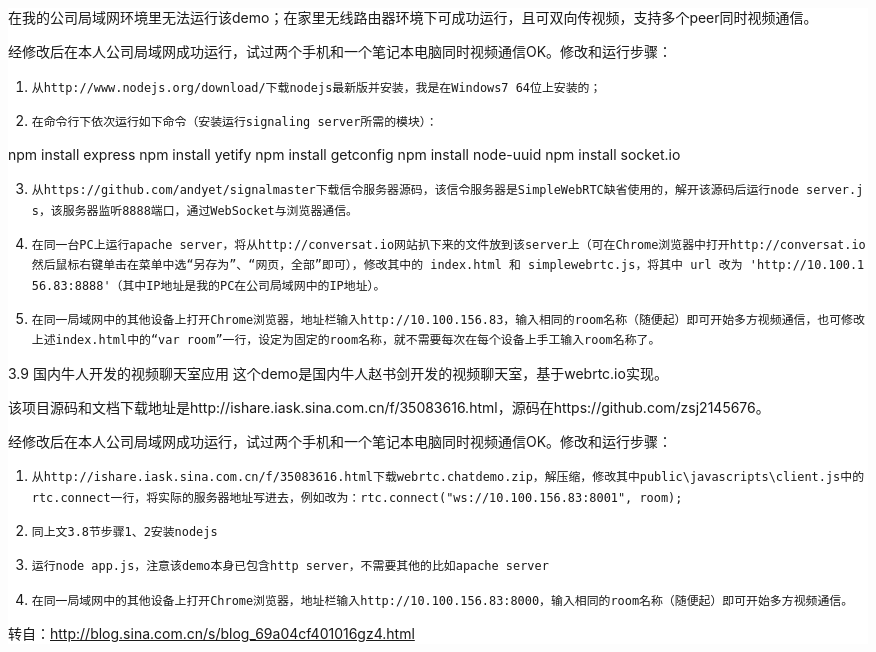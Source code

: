 在我的公司局域网环境里无法运行该demo；在家里无线路由器环境下可成功运行，且可双向传视频，支持多个peer同时视频通信。

经修改后在本人公司局域网成功运行，试过两个手机和一个笔记本电脑同时视频通信OK。修改和运行步骤：

1.     从http://www.nodejs.org/download/下载nodejs最新版并安装，我是在Windows7 64位上安装的；

2.     在命令行下依次运行如下命令（安装运行signaling server所需的模块）：

npm install express
npm install yetify
npm install getconfig
npm install node-uuid
npm install socket.io

3.     从https://github.com/andyet/signalmaster下载信令服务器源码，该信令服务器是SimpleWebRTC缺省使用的，解开该源码后运行node server.js，该服务器监听8888端口，通过WebSocket与浏览器通信。

4.     在同一台PC上运行apache server，将从http://conversat.io网站扒下来的文件放到该server上（可在Chrome浏览器中打开http://conversat.io然后鼠标右键单击在菜单中选“另存为”、“网页，全部”即可），修改其中的 index.html 和 simplewebrtc.js，将其中 url 改为 'http://10.100.156.83:8888'（其中IP地址是我的PC在公司局域网中的IP地址）。

5.     在同一局域网中的其他设备上打开Chrome浏览器，地址栏输入http://10.100.156.83，输入相同的room名称（随便起）即可开始多方视频通信，也可修改上述index.html中的“var room”一行，设定为固定的room名称，就不需要每次在每个设备上手工输入room名称了。

3.9   国内牛人开发的视频聊天室应用
这个demo是国内牛人赵书剑开发的视频聊天室，基于webrtc.io实现。

该项目源码和文档下载地址是http://ishare.iask.sina.com.cn/f/35083616.html，源码在https://github.com/zsj2145676。

经修改后在本人公司局域网成功运行，试过两个手机和一个笔记本电脑同时视频通信OK。修改和运行步骤：

1.     从http://ishare.iask.sina.com.cn/f/35083616.html下载webrtc.chatdemo.zip，解压缩，修改其中public\javascripts\client.js中的rtc.connect一行，将实际的服务器地址写进去，例如改为：rtc.connect("ws://10.100.156.83:8001", room);

2.     同上文3.8节步骤1、2安装nodejs

3.     运行node app.js，注意该demo本身已包含http server，不需要其他的比如apache server

4.     在同一局域网中的其他设备上打开Chrome浏览器，地址栏输入http://10.100.156.83:8000，输入相同的room名称（随便起）即可开始多方视频通信。

转自：http://blog.sina.com.cn/s/blog_69a04cf401016gz4.html

